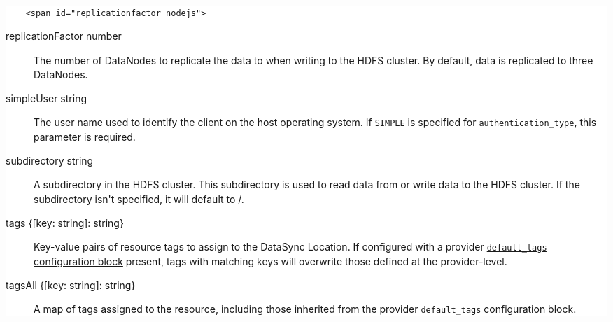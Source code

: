         <span id="replicationfactor_nodejs">
<a data-swiftype-name="resource-property" data-swiftype-type="text" href="#replicationfactor_nodejs" style="color: inherit; text-decoration: inherit;">replication<wbr>Factor</a>
</span>
        <span class="property-indicator"></span>
        <span class="property-type">number</span>
    </dt>
    <dd><p>The number of DataNodes to replicate the data to when writing to the HDFS cluster. By default, data is replicated to three DataNodes.</p>
</dd><dt class="property-optional"
            title="Optional">
        <span id="simpleuser_nodejs">
<a data-swiftype-name="resource-property" data-swiftype-type="text" href="#simpleuser_nodejs" style="color: inherit; text-decoration: inherit;">simple<wbr>User</a>
</span>
        <span class="property-indicator"></span>
        <span class="property-type">string</span>
    </dt>
    <dd><p>The user name used to identify the client on the host operating system. If <code>SIMPLE</code> is specified for <code>authentication_type</code>, this parameter is required.</p>
</dd><dt class="property-optional"
            title="Optional">
        <span id="subdirectory_nodejs">
<a data-swiftype-name="resource-property" data-swiftype-type="text" href="#subdirectory_nodejs" style="color: inherit; text-decoration: inherit;">subdirectory</a>
</span>
        <span class="property-indicator"></span>
        <span class="property-type">string</span>
    </dt>
    <dd><p>A subdirectory in the HDFS cluster. This subdirectory is used to read data from or write data to the HDFS cluster. If the subdirectory isn't specified, it will default to /.</p>
</dd><dt class="property-optional"
            title="Optional">
        <span id="tags_nodejs">
<a data-swiftype-name="resource-property" data-swiftype-type="text" href="#tags_nodejs" style="color: inherit; text-decoration: inherit;">tags</a>
</span>
        <span class="property-indicator"></span>
        <span class="property-type">{[key: string]: string}</span>
    </dt>
    <dd><p>Key-value pairs of resource tags to assign to the DataSync Location. If configured with a provider <a href="https://www.terraform.io/docs/providers/aws/index.html#default_tags-configuration-block"><code>default_tags</code> configuration block</a> present, tags with matching keys will overwrite those defined at the provider-level.</p>
</dd><dt class="property-optional"
            title="Optional">
        <span id="tagsall_nodejs">
<a data-swiftype-name="resource-property" data-swiftype-type="text" href="#tagsall_nodejs" style="color: inherit; text-decoration: inherit;">tags<wbr>All</a>
</span>
        <span class="property-indicator"></span>
        <span class="property-type">{[key: string]: string}</span>
    </dt>
    <dd><p>A map of tags assigned to the resource, including those inherited from the provider <a href="https://www.terraform.io/docs/providers/aws/index.html#default_tags-configuration-block"><code>default_tags</code> configuration block</a>.</p>
</dd></dl>
</pulumi-choosable>
</div>
